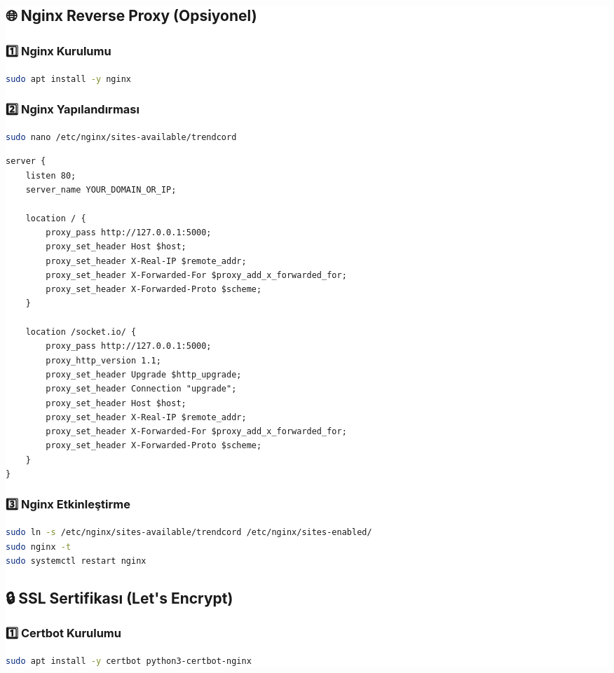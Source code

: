 ## 🌐 **Nginx Reverse Proxy (Opsiyonel)**

### 1️⃣ **Nginx Kurulumu**
```bash
sudo apt install -y nginx
```

### 2️⃣ **Nginx Yapılandırması**
```bash
sudo nano /etc/nginx/sites-available/trendcord
```

```nginx
server {
    listen 80;
    server_name YOUR_DOMAIN_OR_IP;

    location / {
        proxy_pass http://127.0.0.1:5000;
        proxy_set_header Host $host;
        proxy_set_header X-Real-IP $remote_addr;
        proxy_set_header X-Forwarded-For $proxy_add_x_forwarded_for;
        proxy_set_header X-Forwarded-Proto $scheme;
    }

    location /socket.io/ {
        proxy_pass http://127.0.0.1:5000;
        proxy_http_version 1.1;
        proxy_set_header Upgrade $http_upgrade;
        proxy_set_header Connection "upgrade";
        proxy_set_header Host $host;
        proxy_set_header X-Real-IP $remote_addr;
        proxy_set_header X-Forwarded-For $proxy_add_x_forwarded_for;
        proxy_set_header X-Forwarded-Proto $scheme;
    }
}
```

### 3️⃣ **Nginx Etkinleştirme**
```bash
sudo ln -s /etc/nginx/sites-available/trendcord /etc/nginx/sites-enabled/
sudo nginx -t
sudo systemctl restart nginx
```

## 🔒 **SSL Sertifikası (Let's Encrypt)**

### 1️⃣ **Certbot Kurulumu**
```bash
sudo apt install -y certbot python3-certbot-nginx
```
